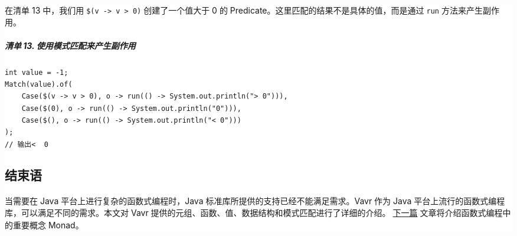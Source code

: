 在清单 13 中，我们用 `$(v -> v > 0)` 创建了一个值大于 0 的 Predicate。这里匹配的结果不是具体的值，而是通过 `run` 方法来产生副作用。

##### 清单 13\. 使用模式匹配来产生副作用

```
int value = -1;
Match(value).of(
    Case($(v -> v > 0), o -> run(() -> System.out.println("> 0"))),
    Case($(0), o -> run(() -> System.out.println("0"))),
    Case($(), o -> run(() -> System.out.println("< 0")))
);
// 输出<  0 
```

## 结束语

当需要在 Java 平台上进行复杂的函数式编程时，Java 标准库所提供的支持已经不能满足需求。Vavr 作为 Java 平台上流行的函数式编程库，可以满足不同的需求。本文对 Vavr 提供的元组、函数、值、数据结构和模式匹配进行了详细的介绍。 [下一篇](https://www.ibm.com/developerworks/cn/java/j-understanding-functional-programming-5/index.html) 文章将介绍函数式编程中的重要概念 Monad。